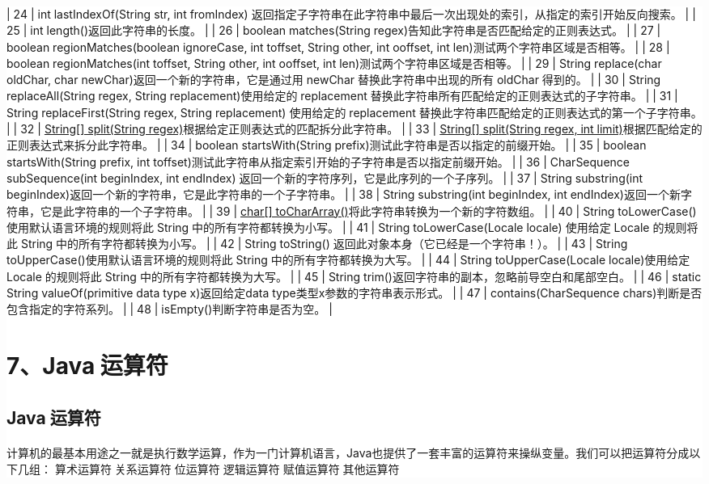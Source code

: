 | 24       | int lastIndexOf(String str, int fromIndex) 返回指定子字符串在此字符串中最后一次出现处的索引，从指定的索引开始反向搜索。 |
| 25       | int length()返回此字符串的长度。                             |
| 26       | boolean matches(String regex)告知此字符串是否匹配给定的正则表达式。 |
| 27       | boolean regionMatches(boolean ignoreCase, int toffset, String other, int ooffset, int len)测试两个字符串区域是否相等。 |
| 28       | boolean regionMatches(int toffset, String other, int ooffset, int len)测试两个字符串区域是否相等。 |
| 29       | String replace(char oldChar, char newChar)返回一个新的字符串，它是通过用 newChar 替换此字符串中出现的所有 oldChar 得到的。 |
| 30       | String replaceAll(String regex, String replacement)使用给定的 replacement 替换此字符串所有匹配给定的正则表达式的子字符串。 |
| 31       | String replaceFirst(String regex, String replacement) 使用给定的 replacement 替换此字符串匹配给定的正则表达式的第一个子字符串。 |
| 32       | [String[] split(String regex)](https://www.runoob.com/java/java-string-split.html)根据给定正则表达式的匹配拆分此字符串。 |
| 33       | [String[] split(String regex, int limit)](https://www.runoob.com/java/java-string-split.html)根据匹配给定的正则表达式来拆分此字符串。 |
| 34       | boolean startsWith(String prefix)测试此字符串是否以指定的前缀开始。 |
| 35       | boolean startsWith(String prefix, int toffset)测试此字符串从指定索引开始的子字符串是否以指定前缀开始。 |
| 36       | CharSequence subSequence(int beginIndex, int endIndex) 返回一个新的字符序列，它是此序列的一个子序列。 |
| 37       | String substring(int beginIndex)返回一个新的字符串，它是此字符串的一个子字符串。 |
| 38       | String substring(int beginIndex, int endIndex)返回一个新字符串，它是此字符串的一个子字符串。 |
| 39       | [char[] toCharArray()](https://www.runoob.com/java/java-string-tochararray.html)将此字符串转换为一个新的字符数组。 |
| 40       | String toLowerCase()使用默认语言环境的规则将此 String 中的所有字符都转换为小写。 |
| 41       | String toLowerCase(Locale locale) 使用给定 Locale 的规则将此 String 中的所有字符都转换为小写。 |
| 42       | String toString() 返回此对象本身（它已经是一个字符串！）。   |
| 43       | String toUpperCase()使用默认语言环境的规则将此 String 中的所有字符都转换为大写。 |
| 44       | String toUpperCase(Locale locale)使用给定 Locale 的规则将此 String 中的所有字符都转换为大写。 |
| 45       | String trim()返回字符串的副本，忽略前导空白和尾部空白。      |
| 46       | static String valueOf(primitive data type x)返回给定data type类型x参数的字符串表示形式。 |
| 47       | contains(CharSequence chars)判断是否包含指定的字符系列。     |
| 48       | isEmpty()判断字符串是否为空。                                |

# 7、Java 运算符

## Java 运算符

计算机的最基本用途之一就是执行数学运算，作为一门计算机语言，Java也提供了一套丰富的运算符来操纵变量。我们可以把运算符分成以下几组：
算术运算符
关系运算符
位运算符
逻辑运算符
赋值运算符
其他运算符
